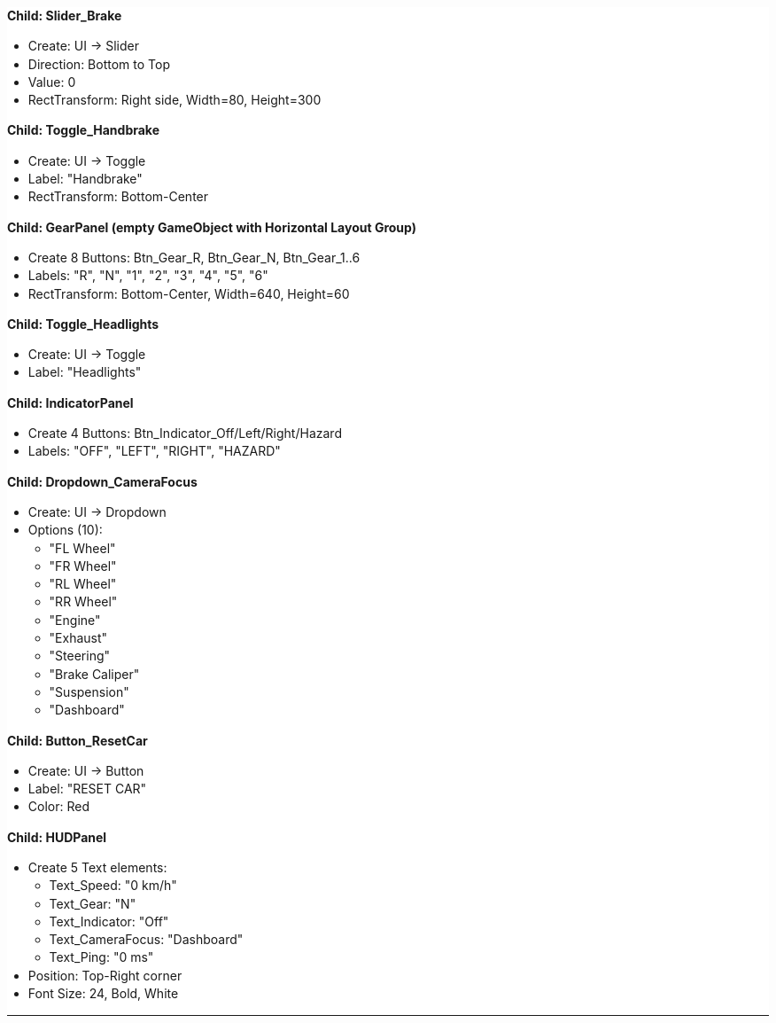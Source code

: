 **Child: Slider_Brake**
- Create: UI → Slider
- Direction: Bottom to Top
- Value: 0
- RectTransform: Right side, Width=80, Height=300

**Child: Toggle_Handbrake**
- Create: UI → Toggle
- Label: "Handbrake"
- RectTransform: Bottom-Center

**Child: GearPanel (empty GameObject with Horizontal Layout Group)**
- Create 8 Buttons: Btn_Gear_R, Btn_Gear_N, Btn_Gear_1..6
- Labels: "R", "N", "1", "2", "3", "4", "5", "6"
- RectTransform: Bottom-Center, Width=640, Height=60

**Child: Toggle_Headlights**
- Create: UI → Toggle
- Label: "Headlights"

**Child: IndicatorPanel**
- Create 4 Buttons: Btn_Indicator_Off/Left/Right/Hazard
- Labels: "OFF", "LEFT", "RIGHT", "HAZARD"

**Child: Dropdown_CameraFocus**
- Create: UI → Dropdown
- Options (10):
  - "FL Wheel"
  - "FR Wheel"
  - "RL Wheel"
  - "RR Wheel"
  - "Engine"
  - "Exhaust"
  - "Steering"
  - "Brake Caliper"
  - "Suspension"
  - "Dashboard"

**Child: Button_ResetCar**
- Create: UI → Button
- Label: "RESET CAR"
- Color: Red

**Child: HUDPanel**
- Create 5 Text elements:
  - Text_Speed: "0 km/h"
  - Text_Gear: "N"
  - Text_Indicator: "Off"
  - Text_CameraFocus: "Dashboard"
  - Text_Ping: "0 ms"
- Position: Top-Right corner
- Font Size: 24, Bold, White

---

